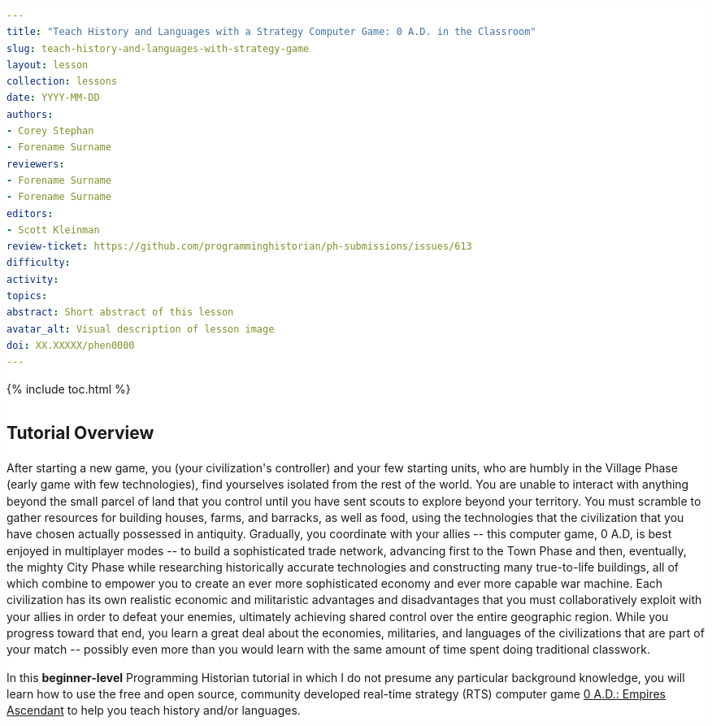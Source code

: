 ```yaml
---
title: "Teach History and Languages with a Strategy Computer Game: 0 A.D. in the Classroom"
slug: teach-history-and-languages-with-strategy-game
layout: lesson
collection: lessons
date: YYYY-MM-DD
authors:
- Corey Stephan
- Forename Surname
reviewers:
- Forename Surname
- Forename Surname
editors:
- Scott Kleinman
review-ticket: https://github.com/programminghistorian/ph-submissions/issues/613
difficulty: 
activity: 
topics:
abstract: Short abstract of this lesson
avatar_alt: Visual description of lesson image
doi: XX.XXXXX/phen0000
---
```


{% include toc.html %}


## Tutorial Overview

After starting a new game, you (your civilization's controller) and your few starting units, who are humbly in the Village Phase (early game with few technologies), find yourselves isolated from the rest of the world. You are unable to interact with anything beyond the small parcel of land that you control until you have sent scouts to explore beyond your territory. You must scramble to gather resources for building houses, farms, and barracks, as well as food, using the technologies that the civilization that you have chosen actually possessed in antiquity. Gradually, you coordinate with your allies -- this computer game, 0 A.D, is best enjoyed in multiplayer modes -- to build a sophisticated trade network, advancing first to the Town Phase and then, eventually, the mighty City Phase while researching historically accurate technologies and constructing many true-to-life buildings, all of which combine to empower you to create an ever more sophisticated economy and ever more capable war machine. Each civilization has its own realistic economic and militaristic advantages and disadvantages that you must collaboratively exploit with your allies in order to defeat your enemies, ultimately achieving shared control over the entire geographic region. While you progress toward that end, you learn a great deal about the economies, militaries, and languages of the civilizations that are part of your match -- possibly even more than you would learn with the same amount of time spent doing traditional classwork.

In this **beginner-level** Programming Historian tutorial in which I do not presume any particular background knowledge, you will learn how to use the free and open source, community developed real-time strategy (RTS) computer game [0 A.D.: Empires Ascendant](https://play0ad.com/) to help you teach history and/or languages. 
